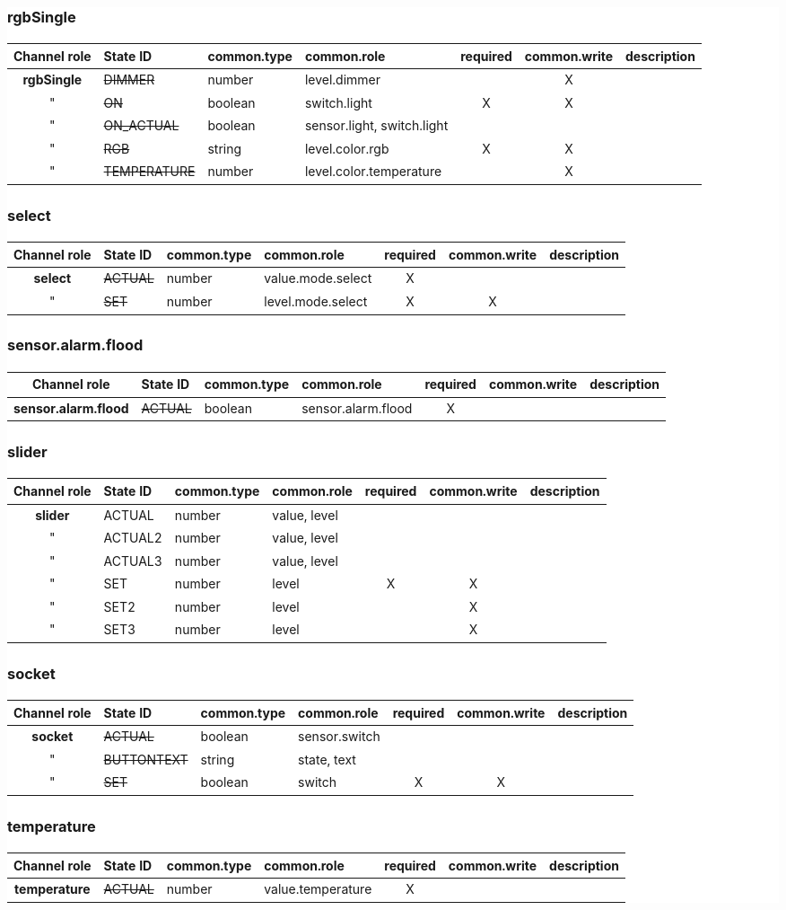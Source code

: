 ### rgbSingle
| Channel role | State ID | common.type | common.role | required | common.write | description |
| :---: | :--- | :--- | :--- | :---: | :---: | :--- |
| **rgbSingle** | ~~DIMMER~~ | number | level.dimmer |  | X |  |
| " | ~~ON~~ | boolean | switch.light | X | X |  |
| " | ~~ON_ACTUAL~~ | boolean | sensor.light, switch.light |  |  |  |
| " | ~~RGB~~ | string | level.color.rgb | X | X |  |
| " | ~~TEMPERATURE~~ | number | level.color.temperature |  | X |  |

### select
| Channel role | State ID | common.type | common.role | required | common.write | description |
| :---: | :--- | :--- | :--- | :---: | :---: | :--- |
| **select** | ~~ACTUAL~~ | number | value.mode.select | X |  |  |
| " | ~~SET~~ | number | level.mode.select | X | X |  |

### sensor.alarm.flood
| Channel role | State ID | common.type | common.role | required | common.write | description |
| :---: | :--- | :--- | :--- | :---: | :---: | :--- |
| **sensor.alarm.flood** | ~~ACTUAL~~ | boolean | sensor.alarm.flood | X |  |  |

### slider
| Channel role | State ID | common.type | common.role | required | common.write | description |
| :---: | :--- | :--- | :--- | :---: | :---: | :--- |
| **slider** | ACTUAL | number | value, level |  |  |  |
| " | ACTUAL2 | number | value, level |  |  |  |
| " | ACTUAL3 | number | value, level |  |  |  |
| " | SET | number | level | X | X |  |
| " | SET2 | number | level |  | X |  |
| " | SET3 | number | level |  | X |  |

### socket
| Channel role | State ID | common.type | common.role | required | common.write | description |
| :---: | :--- | :--- | :--- | :---: | :---: | :--- |
| **socket** | ~~ACTUAL~~ | boolean | sensor.switch |  |  |  |
| " | ~~BUTTONTEXT~~ | string | state, text |  |  |  |
| " | ~~SET~~ | boolean | switch | X | X |  |

### temperature
| Channel role | State ID | common.type | common.role | required | common.write | description |
| :---: | :--- | :--- | :--- | :---: | :---: | :--- |
| **temperature** | ~~ACTUAL~~ | number | value.temperature | X |  |  |
